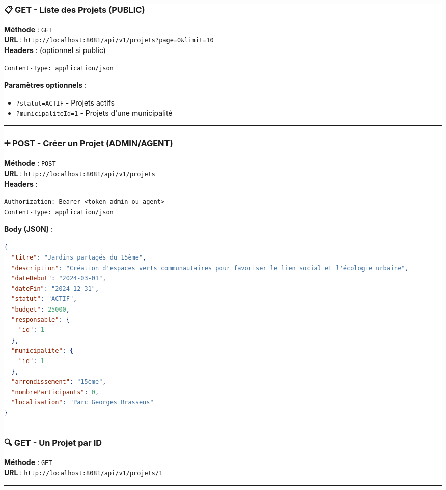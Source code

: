 ### 📋 GET - Liste des Projets (PUBLIC)

**Méthode** : `GET`  
**URL** : `http://localhost:8081/api/v1/projets?page=0&limit=10`  
**Headers** : (optionnel si public)
```
Content-Type: application/json
```

**Paramètres optionnels** :
- `?statut=ACTIF` - Projets actifs
- `?municipaliteId=1` - Projets d'une municipalité

---

### ➕ POST - Créer un Projet (ADMIN/AGENT)

**Méthode** : `POST`  
**URL** : `http://localhost:8081/api/v1/projets`  
**Headers** :
```
Authorization: Bearer <token_admin_ou_agent>
Content-Type: application/json
```

**Body (JSON)** :
```json
{
  "titre": "Jardins partagés du 15ème",
  "description": "Création d'espaces verts communautaires pour favoriser le lien social et l'écologie urbaine",
  "dateDebut": "2024-03-01",
  "dateFin": "2024-12-31",
  "statut": "ACTIF",
  "budget": 25000,
  "responsable": {
    "id": 1
  },
  "municipalite": {
    "id": 1
  },
  "arrondissement": "15ème",
  "nombreParticipants": 0,
  "localisation": "Parc Georges Brassens"
}
```

---

### 🔍 GET - Un Projet par ID

**Méthode** : `GET`  
**URL** : `http://localhost:8081/api/v1/projets/1`  

---